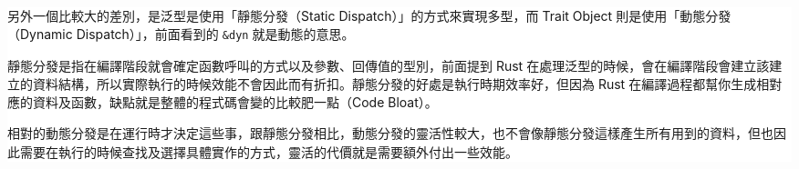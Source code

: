 另外一個比較大的差別，是泛型是使用「靜態分發（Static Dispatch）」的方式來實現多型，而 Trait Object 則是使用「動態分發（Dynamic Dispatch）」，前面看到的 `&dyn` 就是動態的意思。

靜態分發是指在編譯階段就會確定函數呼叫的方式以及參數、回傳值的型別，前面提到 Rust 在處理泛型的時候，會在編譯階段會建立該建立的資料結構，所以實際執行的時候效能不會因此而有折扣。靜態分發的好處是執行時期效率好，但因為 Rust 在編譯過程都幫你生成相對應的資料及函數，缺點就是整體的程式碼會變的比較肥一點（Code Bloat）。

相對的動態分發是在運行時才決定這些事，跟靜態分發相比，動態分發的靈活性較大，也不會像靜態分發這樣產生所有用到的資料，但也因此需要在執行的時候查找及選擇具體實作的方式，靈活的代價就是需要額外付出一些效能。





